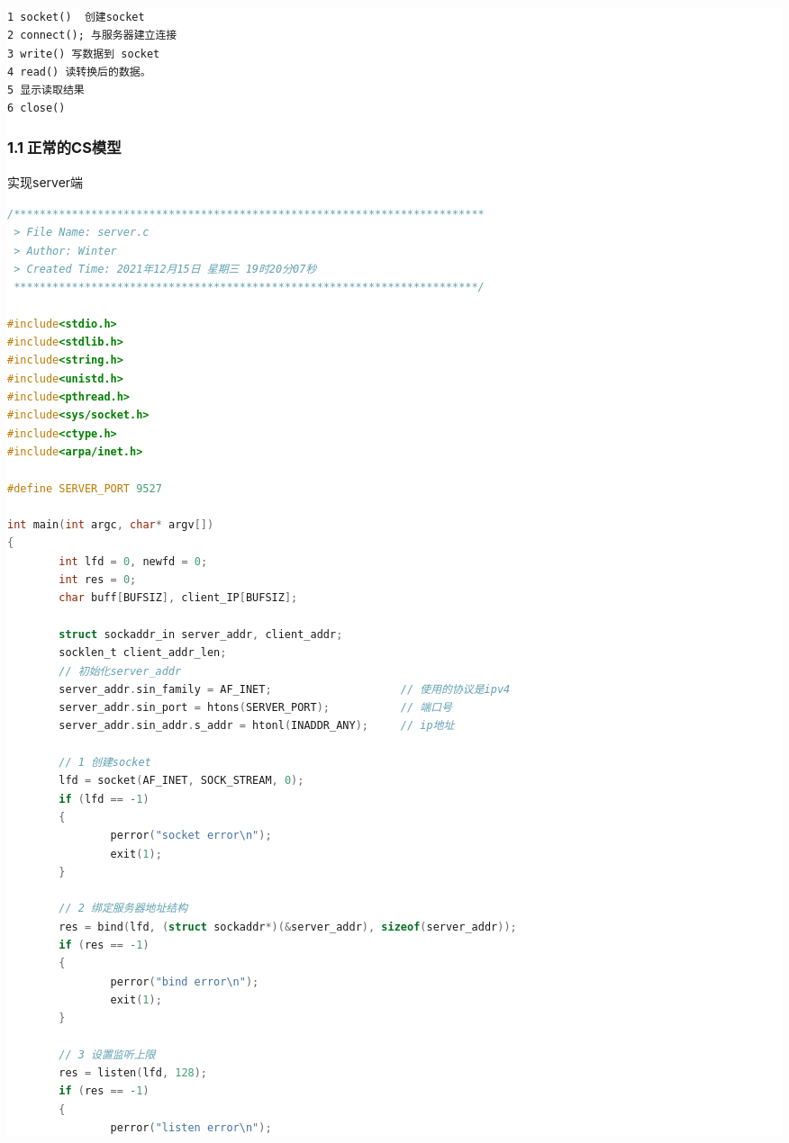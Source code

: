 ```
1 socket()  创建socket
2 connect(); 与服务器建立连接
3 write() 写数据到 socket
4 read() 读转换后的数据。
5 显示读取结果
6 close()
```

### 1.1 正常的CS模型

实现server端

```c
/*************************************************************************
 > File Name: server.c
 > Author: Winter
 > Created Time: 2021年12月15日 星期三 19时20分07秒
 ************************************************************************/

#include<stdio.h>
#include<stdlib.h>
#include<string.h>
#include<unistd.h>
#include<pthread.h>
#include<sys/socket.h>
#include<ctype.h>
#include<arpa/inet.h>

#define SERVER_PORT 9527

int main(int argc, char* argv[])
{
        int lfd = 0, newfd = 0;
        int res = 0;
        char buff[BUFSIZ], client_IP[BUFSIZ];

        struct sockaddr_in server_addr, client_addr;
        socklen_t client_addr_len;
        // 初始化server_addr
        server_addr.sin_family = AF_INET;                    // 使用的协议是ipv4
        server_addr.sin_port = htons(SERVER_PORT);           // 端口号
        server_addr.sin_addr.s_addr = htonl(INADDR_ANY);     // ip地址

        // 1 创建socket
        lfd = socket(AF_INET, SOCK_STREAM, 0);
        if (lfd == -1)
        {
                perror("socket error\n");
                exit(1);
        }

        // 2 绑定服务器地址结构
        res = bind(lfd, (struct sockaddr*)(&server_addr), sizeof(server_addr));
        if (res == -1)
        {
                perror("bind error\n");
                exit(1);
        }

        // 3 设置监听上限
        res = listen(lfd, 128);
        if (res == -1)
        {
                perror("listen error\n");
```